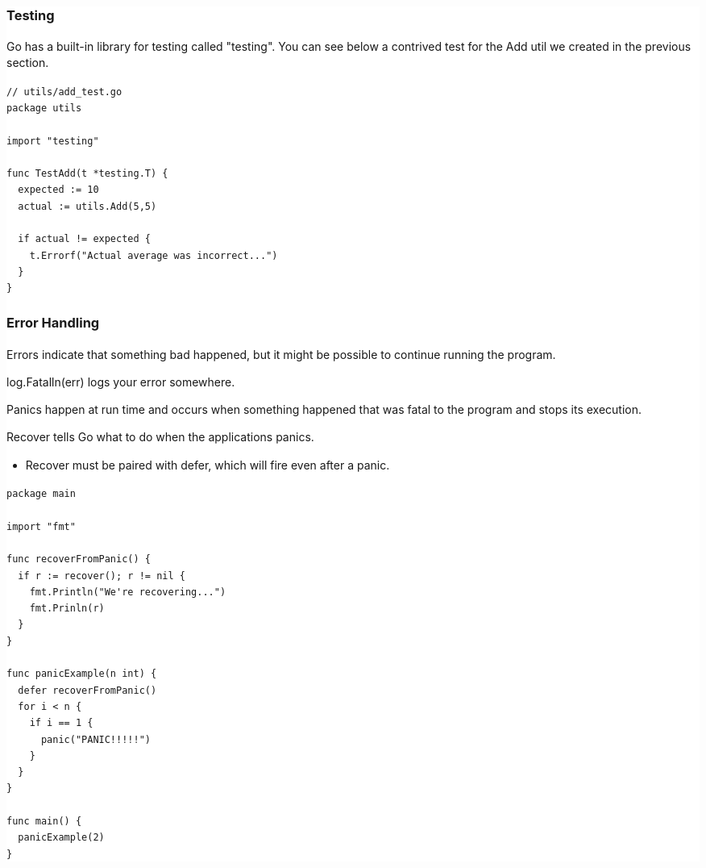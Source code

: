 ### Testing

Go has a built-in library for testing called "testing". You can see below a contrived test for the Add util we created in the previous section.

```
// utils/add_test.go
package utils

import "testing"

func TestAdd(t *testing.T) {
  expected := 10
  actual := utils.Add(5,5)

  if actual != expected {
    t.Errorf("Actual average was incorrect...")
  }
}
```

### Error Handling

Errors indicate that something bad happened, but it might be possible to continue running the program.

log.Fatalln(err) logs your error somewhere.

Panics happen at run time and occurs when something happened that was fatal to the program and stops its execution.

Recover tells Go what to do when the applications panics.

- Recover must be paired with defer, which will fire even after a panic.

```
package main

import "fmt"

func recoverFromPanic() {
  if r := recover(); r != nil {
    fmt.Println("We're recovering...")
    fmt.Prinln(r)
  }
}

func panicExample(n int) {
  defer recoverFromPanic()
  for i < n {
    if i == 1 {
      panic("PANIC!!!!!")
    }
  }
}

func main() {
  panicExample(2)
}
```
